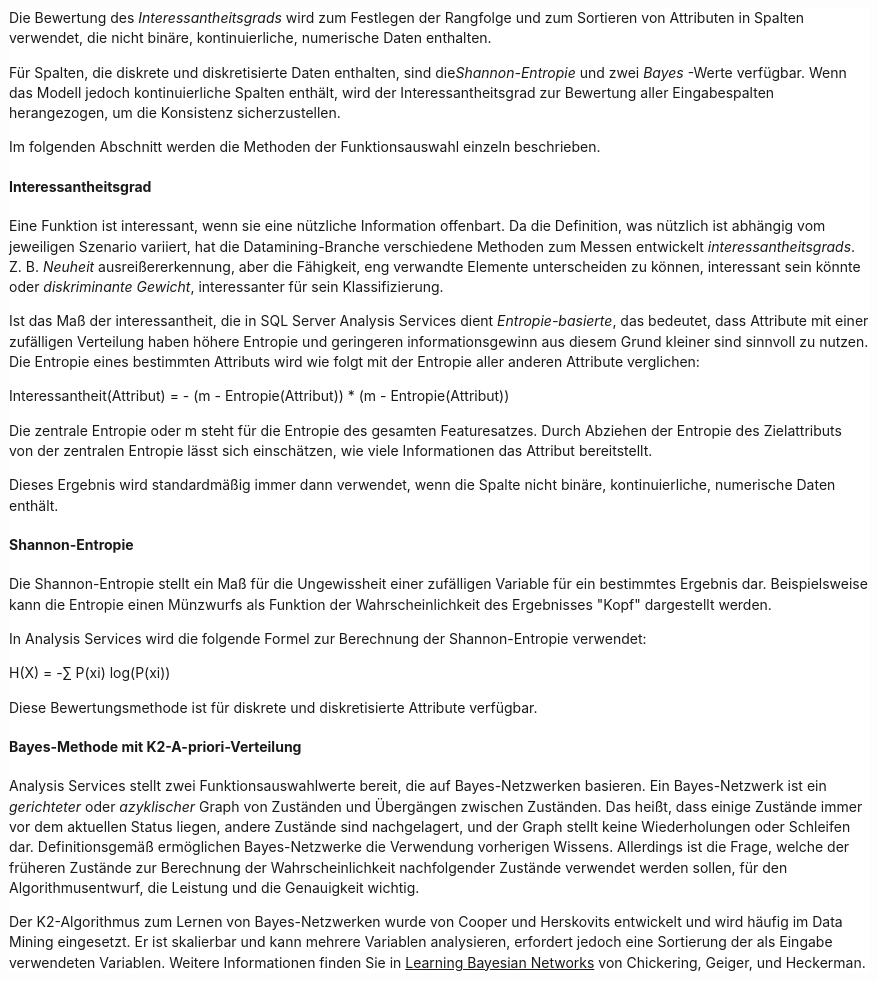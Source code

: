  Die Bewertung des *Interessantheitsgrads* wird zum Festlegen der Rangfolge und zum Sortieren von Attributen in Spalten verwendet, die nicht binäre, kontinuierliche, numerische Daten enthalten.  
  
 Für Spalten, die diskrete und diskretisierte Daten enthalten, sind die*Shannon-Entropie* und zwei *Bayes* -Werte verfügbar. Wenn das Modell jedoch kontinuierliche Spalten enthält, wird der Interessantheitsgrad zur Bewertung aller Eingabespalten herangezogen, um die Konsistenz sicherzustellen.  
  
 Im folgenden Abschnitt werden die Methoden der Funktionsauswahl einzeln beschrieben.  
  
#### <a name="interestingness-score"></a>Interessantheitsgrad  
 Eine Funktion ist interessant, wenn sie eine nützliche Information offenbart. Da die Definition, was nützlich ist abhängig vom jeweiligen Szenario variiert, hat die Datamining-Branche verschiedene Methoden zum Messen entwickelt *interessantheitsgrads*. Z. B. *Neuheit* ausreißererkennung, aber die Fähigkeit, eng verwandte Elemente unterscheiden zu können, interessant sein könnte oder *diskriminante Gewicht*, interessanter für sein Klassifizierung.  
  
 Ist das Maß der interessantheit, die in SQL Server Analysis Services dient *Entropie-basierte*, das bedeutet, dass Attribute mit einer zufälligen Verteilung haben höhere Entropie und geringeren informationsgewinn aus diesem Grund kleiner sind sinnvoll zu nutzen. Die Entropie eines bestimmten Attributs wird wie folgt mit der Entropie aller anderen Attribute verglichen:  
  
 Interessantheit(Attribut) = - (m - Entropie(Attribut)) * (m - Entropie(Attribut))  
  
 Die zentrale Entropie oder m steht für die Entropie des gesamten Featuresatzes. Durch Abziehen der Entropie des Zielattributs von der zentralen Entropie lässt sich einschätzen, wie viele Informationen das Attribut bereitstellt.  
  
 Dieses Ergebnis wird standardmäßig immer dann verwendet, wenn die Spalte nicht binäre, kontinuierliche, numerische Daten enthält.  
  
#### <a name="shannons-entropy"></a>Shannon-Entropie  
 Die Shannon-Entropie stellt ein Maß für die Ungewissheit einer zufälligen Variable für ein bestimmtes Ergebnis dar. Beispielsweise kann die Entropie einen Münzwurfs als Funktion der Wahrscheinlichkeit des Ergebnisses "Kopf" dargestellt werden.  
  
 In Analysis Services wird die folgende Formel zur Berechnung der Shannon-Entropie verwendet:  
  
 H(X) = -∑ P(xi) log(P(xi))  
  
 Diese Bewertungsmethode ist für diskrete und diskretisierte Attribute verfügbar.  
  
#### <a name="bayesian-with-k2-prior"></a>Bayes-Methode mit K2-A-priori-Verteilung  
 Analysis Services stellt zwei Funktionsauswahlwerte bereit, die auf Bayes-Netzwerken basieren. Ein Bayes-Netzwerk ist ein *gerichteter* oder *azyklischer* Graph von Zuständen und Übergängen zwischen Zuständen. Das heißt, dass einige Zustände immer vor dem aktuellen Status liegen, andere Zustände sind nachgelagert, und der Graph stellt keine Wiederholungen oder Schleifen dar. Definitionsgemäß ermöglichen Bayes-Netzwerke die Verwendung vorherigen Wissens. Allerdings ist die Frage, welche der früheren Zustände zur Berechnung der Wahrscheinlichkeit nachfolgender Zustände verwendet werden sollen, für den Algorithmusentwurf, die Leistung und die Genauigkeit wichtig.  
  
 Der K2-Algorithmus zum Lernen von Bayes-Netzwerken wurde von Cooper und Herskovits entwickelt und wird häufig im Data Mining eingesetzt. Er ist skalierbar und kann mehrere Variablen analysieren, erfordert jedoch eine Sortierung der als Eingabe verwendeten Variablen. Weitere Informationen finden Sie in [Learning Bayesian Networks](https://go.microsoft.com/fwlink/?LinkId=105885) von Chickering, Geiger, und Heckerman.  
  